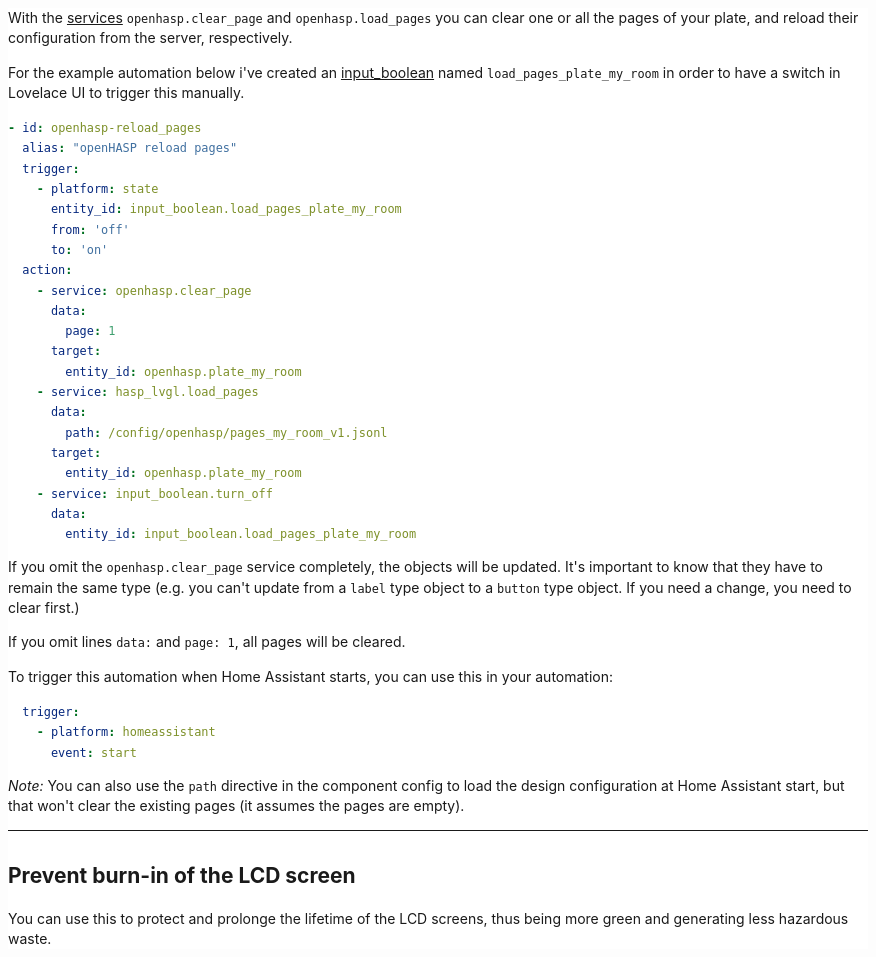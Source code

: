 With the [services](#custom-component/services) `openhasp.clear_page` and `openhasp.load_pages` you can clear one or all the pages of your plate, and reload their configuration from the server, respectively.

For the example automation below i've created an [input_boolean](https://www.home-assistant.io/integrations/input_boolean/) named `load_pages_plate_my_room` in order to have a switch in Lovelace UI to trigger this manually.

```yaml
- id: openhasp-reload_pages
  alias: "openHASP reload pages"
  trigger:
    - platform: state
      entity_id: input_boolean.load_pages_plate_my_room
      from: 'off'
      to: 'on'
  action:
    - service: openhasp.clear_page
      data:
        page: 1
      target:
        entity_id: openhasp.plate_my_room
    - service: hasp_lvgl.load_pages
      data:
        path: /config/openhasp/pages_my_room_v1.jsonl
      target:
        entity_id: openhasp.plate_my_room
    - service: input_boolean.turn_off
      data:
        entity_id: input_boolean.load_pages_plate_my_room
```

If you omit the `openhasp.clear_page` service completely, the objects will be updated. It's important to know that they have to remain the same type (e.g. you can't update from a `label` type object to a `button` type object. If you need a change, you need to clear first.)

If you omit lines `data:` and `page: 1`, all pages will be cleared.

To trigger this automation when Home Assistant starts, you can use this in your automation:
```yaml
  trigger:
    - platform: homeassistant
      event: start
```
_Note:_ You can also use the `path` directive in the component config to load the design configuration at Home Assistant start, but that won't clear the existing pages (it assumes the pages are empty). 

* * * * *

## Prevent burn-in of the LCD screen

You can use this to protect and prolonge the lifetime of the LCD screens, thus being more green and generating less hazardous waste.
